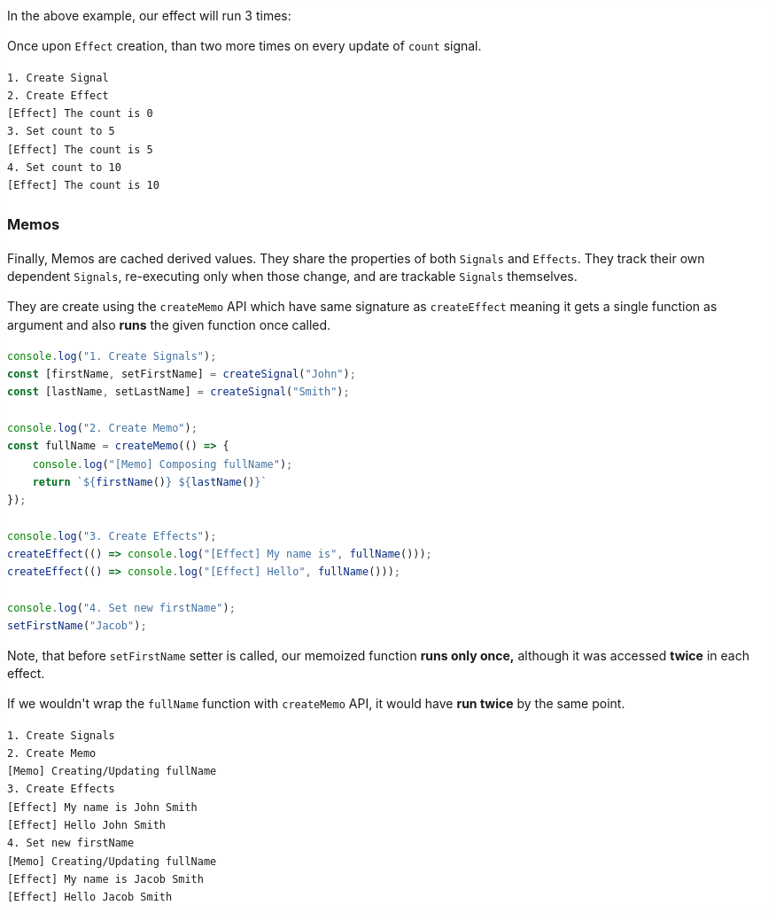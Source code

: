 In the above example, our effect will run 3 times:

Once upon `Effect` creation, than two more times on every update of `count` signal.

```shell title="Output"
1. Create Signal
2. Create Effect
[Effect] The count is 0
3. Set count to 5
[Effect] The count is 5
4. Set count to 10
[Effect] The count is 10
```

### Memos

Finally, Memos are cached derived values. They share the properties of both `Signals` and `Effects`. They track their own dependent `Signals`, re-executing only when those change, and are trackable `Signals` themselves.

They are create using the `createMemo` API which have same signature as `createEffect` meaning it gets a single function as argument and also **runs** the given function once called.

```js {6,12,13}
console.log("1. Create Signals");
const [firstName, setFirstName] = createSignal("John");
const [lastName, setLastName] = createSignal("Smith");

console.log("2. Create Memo");
const fullName = createMemo(() => {
    console.log("[Memo] Composing fullName");
    return `${firstName()} ${lastName()}`
});

console.log("3. Create Effects");
createEffect(() => console.log("[Effect] My name is", fullName()));
createEffect(() => console.log("[Effect] Hello", fullName()));

console.log("4. Set new firstName");
setFirstName("Jacob");
```

Note, that before `setFirstName` setter is called, our memoized function **runs only once,** although it was accessed **twice** in each effect.

If we wouldn't wrap the `fullName` function with `createMemo` API, it would have **run twice** by the same point.

```shell title="Output"
1. Create Signals
2. Create Memo
[Memo] Creating/Updating fullName
3. Create Effects
[Effect] My name is John Smith
[Effect] Hello John Smith
4. Set new firstName
[Memo] Creating/Updating fullName
[Effect] My name is Jacob Smith
[Effect] Hello Jacob Smith
```
